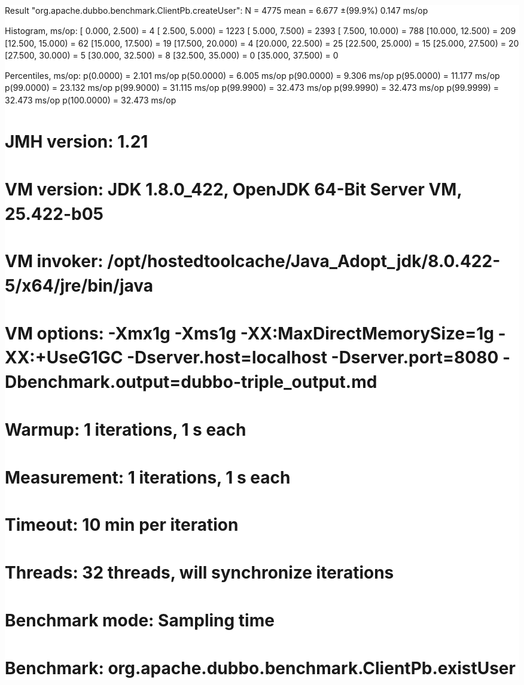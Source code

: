 

Result "org.apache.dubbo.benchmark.ClientPb.createUser":
  N = 4775
  mean =      6.677 ±(99.9%) 0.147 ms/op

  Histogram, ms/op:
    [ 0.000,  2.500) = 4 
    [ 2.500,  5.000) = 1223 
    [ 5.000,  7.500) = 2393 
    [ 7.500, 10.000) = 788 
    [10.000, 12.500) = 209 
    [12.500, 15.000) = 62 
    [15.000, 17.500) = 19 
    [17.500, 20.000) = 4 
    [20.000, 22.500) = 25 
    [22.500, 25.000) = 15 
    [25.000, 27.500) = 20 
    [27.500, 30.000) = 5 
    [30.000, 32.500) = 8 
    [32.500, 35.000) = 0 
    [35.000, 37.500) = 0 

  Percentiles, ms/op:
      p(0.0000) =      2.101 ms/op
     p(50.0000) =      6.005 ms/op
     p(90.0000) =      9.306 ms/op
     p(95.0000) =     11.177 ms/op
     p(99.0000) =     23.132 ms/op
     p(99.9000) =     31.115 ms/op
     p(99.9900) =     32.473 ms/op
     p(99.9990) =     32.473 ms/op
     p(99.9999) =     32.473 ms/op
    p(100.0000) =     32.473 ms/op


# JMH version: 1.21
# VM version: JDK 1.8.0_422, OpenJDK 64-Bit Server VM, 25.422-b05
# VM invoker: /opt/hostedtoolcache/Java_Adopt_jdk/8.0.422-5/x64/jre/bin/java
# VM options: -Xmx1g -Xms1g -XX:MaxDirectMemorySize=1g -XX:+UseG1GC -Dserver.host=localhost -Dserver.port=8080 -Dbenchmark.output=dubbo-triple_output.md
# Warmup: 1 iterations, 1 s each
# Measurement: 1 iterations, 1 s each
# Timeout: 10 min per iteration
# Threads: 32 threads, will synchronize iterations
# Benchmark mode: Sampling time
# Benchmark: org.apache.dubbo.benchmark.ClientPb.existUser
